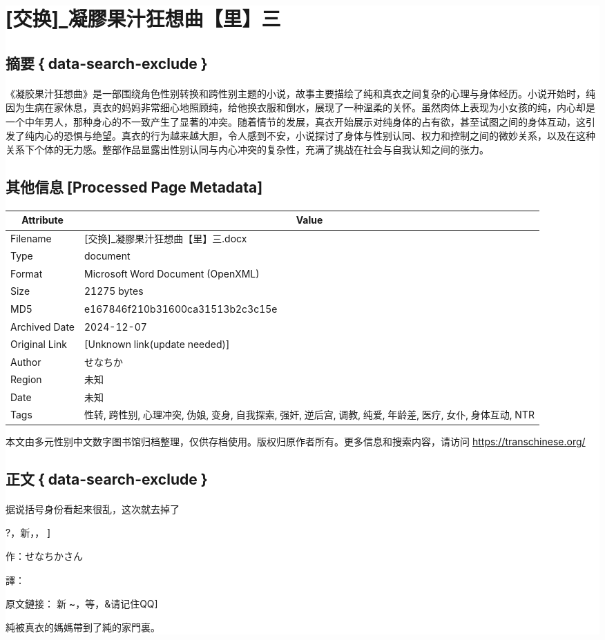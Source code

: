 # [交换]_凝膠果汁狂想曲【里】三



## 摘要  { data-search-exclude }


《凝胶果汁狂想曲》是一部围绕角色性别转换和跨性别主题的小说，故事主要描绘了纯和真衣之间复杂的心理与身体经历。小说开始时，纯因为生病在家休息，真衣的妈妈非常细心地照顾纯，给他换衣服和倒水，展现了一种温柔的关怀。虽然肉体上表现为小女孩的纯，内心却是一个中年男人，那种身心的不一致产生了显著的冲突。随着情节的发展，真衣开始展示对纯身体的占有欲，甚至试图之间的身体互动，这引发了纯内心的恐惧与绝望。真衣的行为越来越大胆，令人感到不安，小说探讨了身体与性别认同、权力和控制之间的微妙关系，以及在这种关系下个体的无力感。整部作品显露出性别认同与内心冲突的复杂性，充满了挑战在社会与自我认知之间的张力。



## 其他信息 [Processed Page Metadata]

| Attribute       | Value                                  |
|-----------------|----------------------------------------|
| Filename        | [交换]_凝膠果汁狂想曲【里】三.docx                             |
| Type            | document                                 |
| Format          | Microsoft Word Document (OpenXML)                               |
| Size            | 21275 bytes                           |
| MD5             | e167846f210b31600ca31513b2c3c15e                                  |
| Archived Date   | 2024-12-07                             |
| Original Link   | [Unknown link(update needed)]                         |
| Author          | せなちか                               |
| Region          | 未知                               |
| Date            | 未知                                 |
| Tags            | 性转, 跨性别, 心理冲突, 伪娘, 变身, 自我探索, 强奸, 逆后宫, 调教, 纯爱, 年龄差, 医疗, 女仆, 身体互动, NTR                                 |

本文由多元性别中文数字图书馆归档整理，仅供存档使用。版权归原作者所有。更多信息和搜索内容，请访问 <https://transchinese.org/>


## 正文 { data-search-exclude }


据说括号身份看起来很乱，这次就去掉了

?，新，， ]

作：せなちかさん

譯：

原文鏈接：
新 ~，等，&请记住QQ]

純被真衣的媽媽帶到了純的家門裏。

